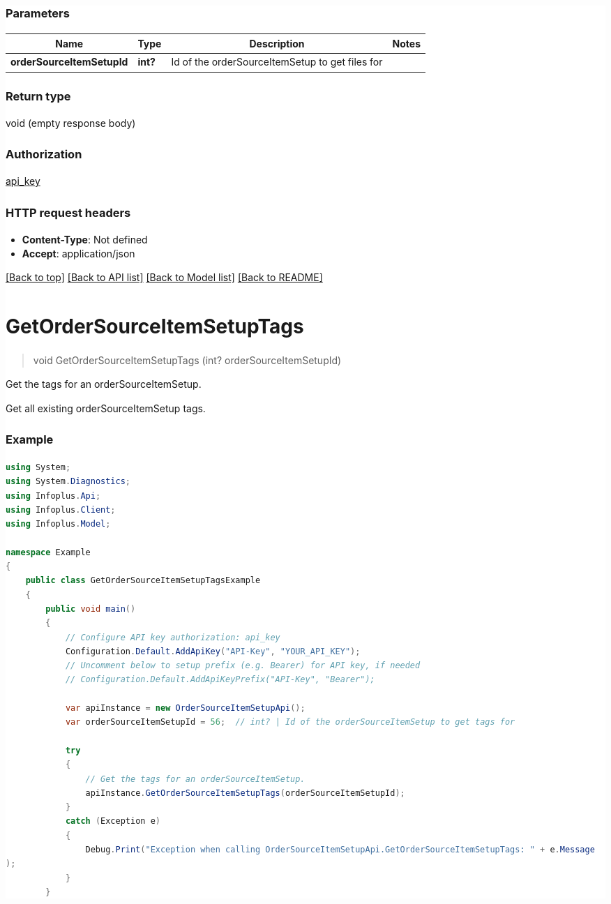 ### Parameters

Name | Type | Description  | Notes
------------- | ------------- | ------------- | -------------
 **orderSourceItemSetupId** | **int?**| Id of the orderSourceItemSetup to get files for | 

### Return type

void (empty response body)

### Authorization

[api_key](../README.md#api_key)

### HTTP request headers

 - **Content-Type**: Not defined
 - **Accept**: application/json

[[Back to top]](#) [[Back to API list]](../README.md#documentation-for-api-endpoints) [[Back to Model list]](../README.md#documentation-for-models) [[Back to README]](../README.md)

<a name="getordersourceitemsetuptags"></a>
# **GetOrderSourceItemSetupTags**
> void GetOrderSourceItemSetupTags (int? orderSourceItemSetupId)

Get the tags for an orderSourceItemSetup.

Get all existing orderSourceItemSetup tags.

### Example
```csharp
using System;
using System.Diagnostics;
using Infoplus.Api;
using Infoplus.Client;
using Infoplus.Model;

namespace Example
{
    public class GetOrderSourceItemSetupTagsExample
    {
        public void main()
        {
            // Configure API key authorization: api_key
            Configuration.Default.AddApiKey("API-Key", "YOUR_API_KEY");
            // Uncomment below to setup prefix (e.g. Bearer) for API key, if needed
            // Configuration.Default.AddApiKeyPrefix("API-Key", "Bearer");

            var apiInstance = new OrderSourceItemSetupApi();
            var orderSourceItemSetupId = 56;  // int? | Id of the orderSourceItemSetup to get tags for

            try
            {
                // Get the tags for an orderSourceItemSetup.
                apiInstance.GetOrderSourceItemSetupTags(orderSourceItemSetupId);
            }
            catch (Exception e)
            {
                Debug.Print("Exception when calling OrderSourceItemSetupApi.GetOrderSourceItemSetupTags: " + e.Message );
            }
        }
```